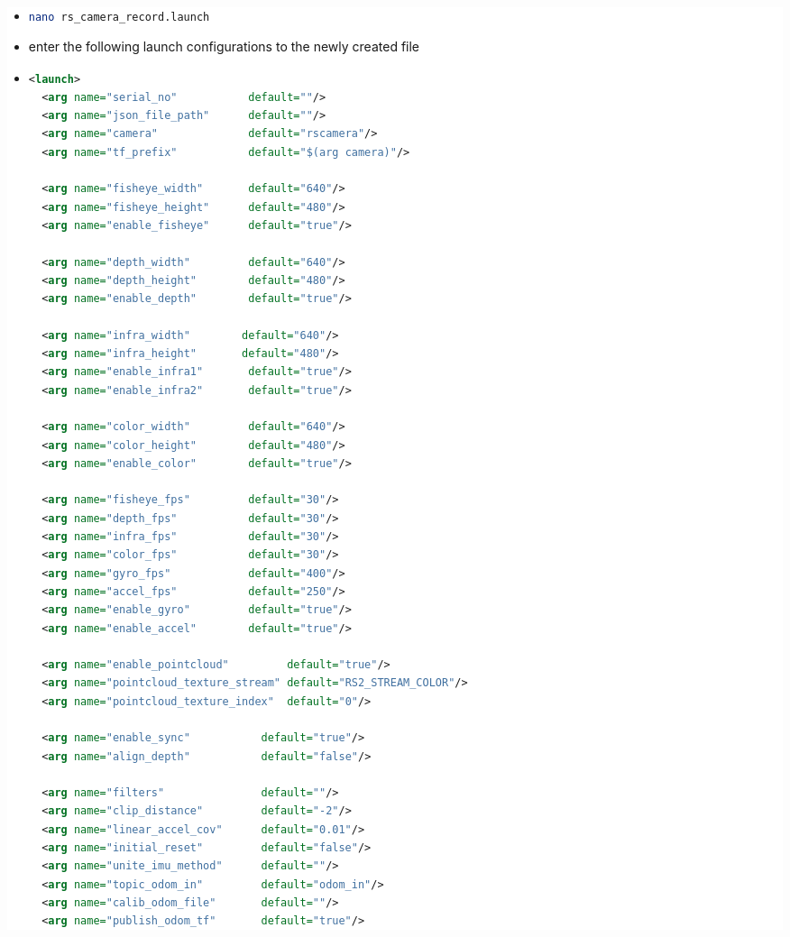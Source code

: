 * ```bash
  nano rs_camera_record.launch
  ```

* enter the following launch configurations to the newly created file

* ```xml
  <launch>
    <arg name="serial_no"           default=""/>
    <arg name="json_file_path"      default=""/>
    <arg name="camera"              default="rscamera"/>
    <arg name="tf_prefix"           default="$(arg camera)"/>
  
    <arg name="fisheye_width"       default="640"/>
    <arg name="fisheye_height"      default="480"/>
    <arg name="enable_fisheye"      default="true"/>
  
    <arg name="depth_width"         default="640"/>
    <arg name="depth_height"        default="480"/>
    <arg name="enable_depth"        default="true"/>
  
    <arg name="infra_width"        default="640"/>
    <arg name="infra_height"       default="480"/>
    <arg name="enable_infra1"       default="true"/>
    <arg name="enable_infra2"       default="true"/>
  
    <arg name="color_width"         default="640"/>
    <arg name="color_height"        default="480"/>
    <arg name="enable_color"        default="true"/>
  
    <arg name="fisheye_fps"         default="30"/>
    <arg name="depth_fps"           default="30"/>
    <arg name="infra_fps"           default="30"/>
    <arg name="color_fps"           default="30"/>
    <arg name="gyro_fps"            default="400"/>
    <arg name="accel_fps"           default="250"/>
    <arg name="enable_gyro"         default="true"/>
    <arg name="enable_accel"        default="true"/>
  
    <arg name="enable_pointcloud"         default="true"/>
    <arg name="pointcloud_texture_stream" default="RS2_STREAM_COLOR"/>
    <arg name="pointcloud_texture_index"  default="0"/>
  
    <arg name="enable_sync"           default="true"/>
    <arg name="align_depth"           default="false"/>
  
    <arg name="filters"               default=""/>
    <arg name="clip_distance"         default="-2"/>
    <arg name="linear_accel_cov"      default="0.01"/>
    <arg name="initial_reset"         default="false"/>
    <arg name="unite_imu_method"      default=""/>
    <arg name="topic_odom_in"         default="odom_in"/>
    <arg name="calib_odom_file"       default=""/>
    <arg name="publish_odom_tf"       default="true"/>
  ```
